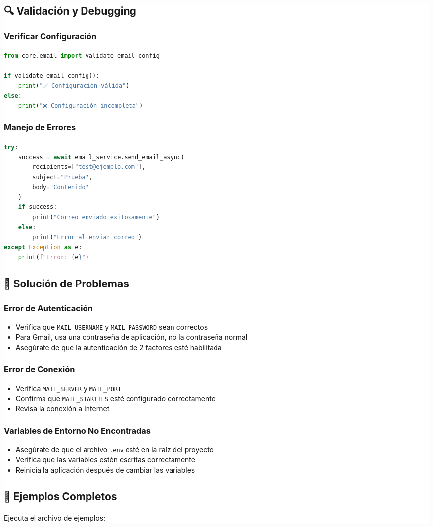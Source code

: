 ## 🔍 Validación y Debugging

### Verificar Configuración

```python
from core.email import validate_email_config

if validate_email_config():
    print("✅ Configuración válida")
else:
    print("❌ Configuración incompleta")
```

### Manejo de Errores

```python
try:
    success = await email_service.send_email_async(
        recipients=["test@ejemplo.com"],
        subject="Prueba",
        body="Contenido"
    )
    if success:
        print("Correo enviado exitosamente")
    else:
        print("Error al enviar correo")
except Exception as e:
    print(f"Error: {e}")
```

## 🚨 Solución de Problemas

### Error de Autenticación
- Verifica que `MAIL_USERNAME` y `MAIL_PASSWORD` sean correctos
- Para Gmail, usa una contraseña de aplicación, no la contraseña normal
- Asegúrate de que la autenticación de 2 factores esté habilitada

### Error de Conexión
- Verifica `MAIL_SERVER` y `MAIL_PORT`
- Confirma que `MAIL_STARTTLS` esté configurado correctamente
- Revisa la conexión a Internet

### Variables de Entorno No Encontradas
- Asegúrate de que el archivo `.env` esté en la raíz del proyecto
- Verifica que las variables estén escritas correctamente
- Reinicia la aplicación después de cambiar las variables

## 📝 Ejemplos Completos

Ejecuta el archivo de ejemplos:
